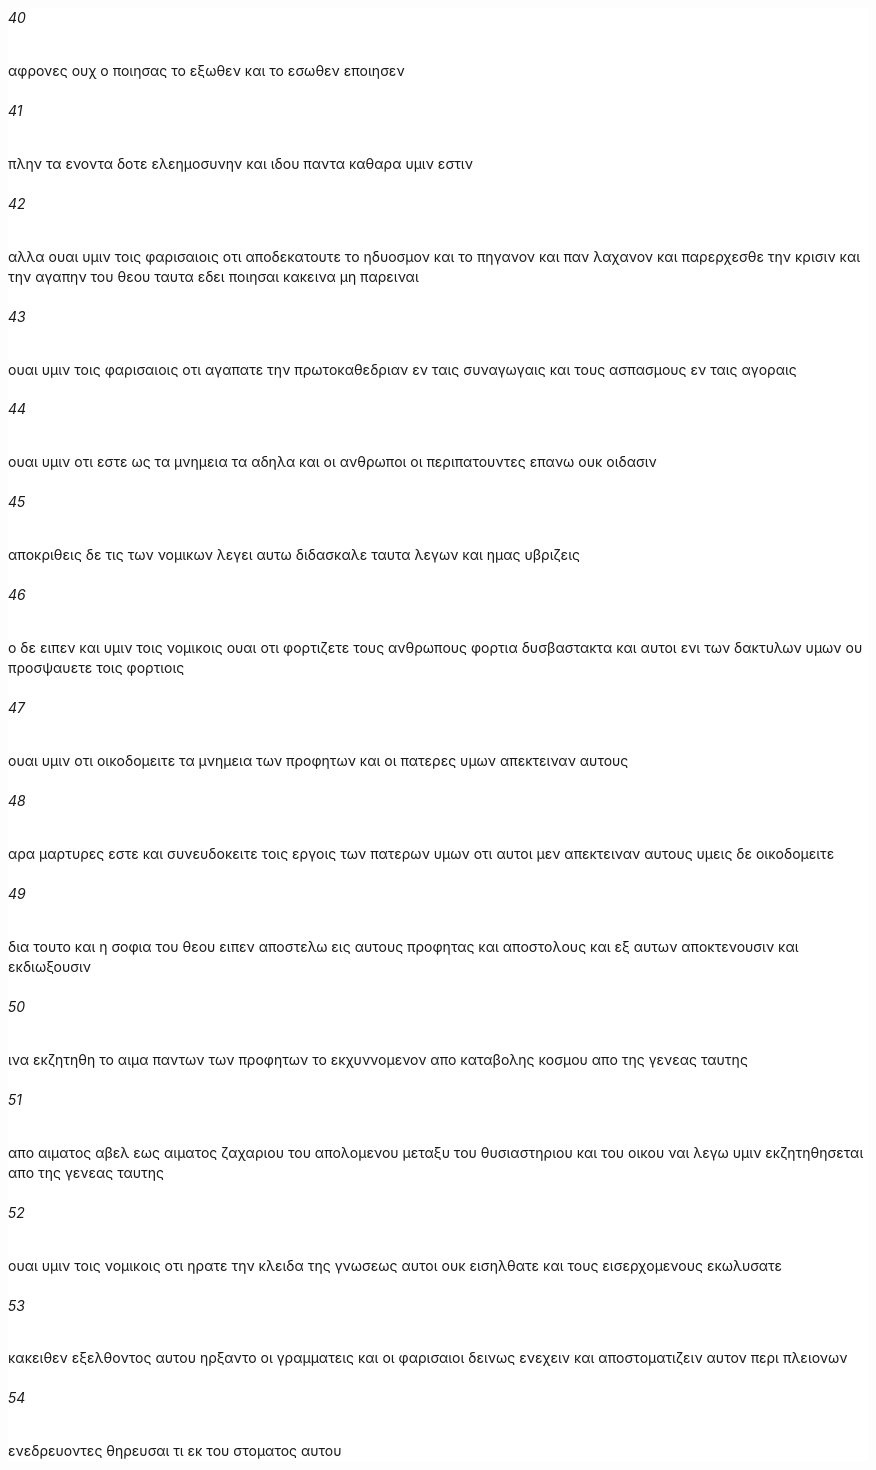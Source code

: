 ###### 40
αφρονες ουχ ο ποιησας το εξωθεν και το εσωθεν εποιησεν
###### 41
πλην τα ενοντα δοτε ελεημοσυνην και ιδου παντα καθαρα υμιν εστιν
###### 42
αλλα ουαι υμιν τοις φαρισαιοις οτι αποδεκατουτε το ηδυοσμον και το πηγανον και παν λαχανον και παρερχεσθε την κρισιν και την αγαπην του θεου ταυτα εδει ποιησαι κακεινα μη παρειναι
###### 43
ουαι υμιν τοις φαρισαιοις οτι αγαπατε την πρωτοκαθεδριαν εν ταις συναγωγαις και τους ασπασμους εν ταις αγοραις
###### 44
ουαι υμιν οτι εστε ως τα μνημεια τα αδηλα και οι ανθρωποι οι περιπατουντες επανω ουκ οιδασιν
###### 45
αποκριθεις δε τις των νομικων λεγει αυτω διδασκαλε ταυτα λεγων και ημας υβριζεις
###### 46
ο δε ειπεν και υμιν τοις νομικοις ουαι οτι φορτιζετε τους ανθρωπους φορτια δυσβαστακτα και αυτοι ενι των δακτυλων υμων ου προσψαυετε τοις φορτιοις
###### 47
ουαι υμιν οτι οικοδομειτε τα μνημεια των προφητων και οι πατερες υμων απεκτειναν αυτους
###### 48
αρα μαρτυρες εστε και συνευδοκειτε τοις εργοις των πατερων υμων οτι αυτοι μεν απεκτειναν αυτους υμεις δε οικοδομειτε
###### 49
δια τουτο και η σοφια του θεου ειπεν αποστελω εις αυτους προφητας και αποστολους και εξ αυτων αποκτενουσιν και εκδιωξουσιν
###### 50
ινα εκζητηθη το αιμα παντων των προφητων το εκχυννομενον απο καταβολης κοσμου απο της γενεας ταυτης
###### 51
απο αιματος αβελ εως αιματος ζαχαριου του απολομενου μεταξυ του θυσιαστηριου και του οικου ναι λεγω υμιν εκζητηθησεται απο της γενεας ταυτης
###### 52
ουαι υμιν τοις νομικοις οτι ηρατε την κλειδα της γνωσεως αυτοι ουκ εισηλθατε και τους εισερχομενους εκωλυσατε
###### 53
κακειθεν εξελθοντος αυτου ηρξαντο οι γραμματεις και οι φαρισαιοι δεινως ενεχειν και αποστοματιζειν αυτον περι πλειονων
###### 54
ενεδρευοντες θηρευσαι τι εκ του στοματος αυτου
